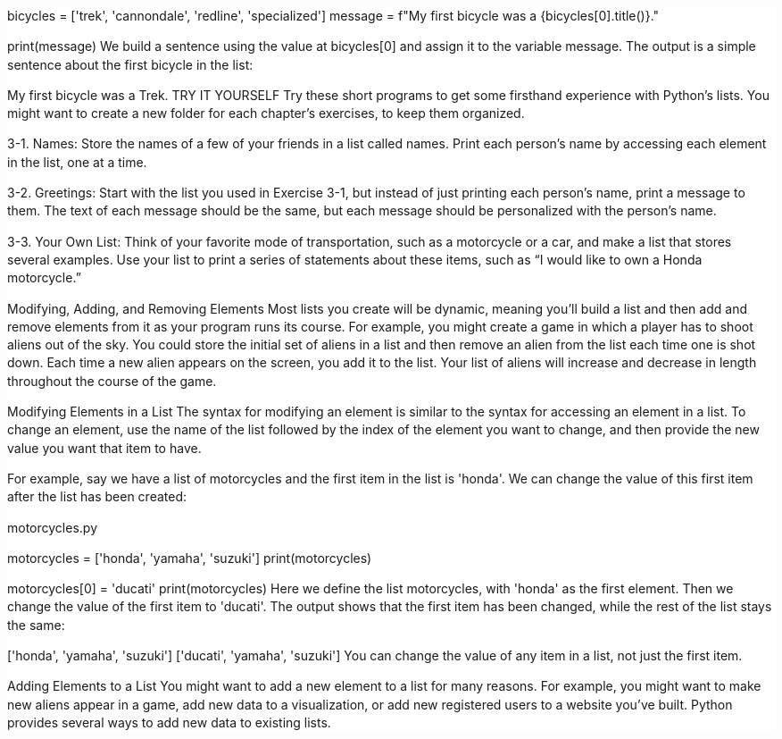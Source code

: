 bicycles = ['trek', 'cannondale', 'redline', 'specialized']
message = f"My first bicycle was a {bicycles[0].title()}."

print(message)
We build a sentence using the value at bicycles[0] and assign it to the variable message. The output is a simple sentence about the first bicycle in the list:

My first bicycle was a Trek.
TRY IT YOURSELF
Try these short programs to get some firsthand experience with Python’s lists. You might want to create a new folder for each chapter’s exercises, to keep them organized.

3-1. Names: Store the names of a few of your friends in a list called names. Print each person’s name by accessing each element in the list, one at a time.

3-2. Greetings: Start with the list you used in Exercise 3-1, but instead of just printing each person’s name, print a message to them. The text of each message should be the same, but each message should be personalized with the person’s name.

3-3. Your Own List: Think of your favorite mode of transportation, such as a motorcycle or a car, and make a list that stores several examples. Use your list to print a series of statements about these items, such as “I would like to own a Honda motorcycle.”

Modifying, Adding, and Removing Elements
Most lists you create will be dynamic, meaning you’ll build a list and then add and remove elements from it as your program runs its course. For example, you might create a game in which a player has to shoot aliens out of the sky. You could store the initial set of aliens in a list and then remove an alien from the list each time one is shot down. Each time a new alien appears on the screen, you add it to the list. Your list of aliens will increase and decrease in length throughout the course of the game.

Modifying Elements in a List
The syntax for modifying an element is similar to the syntax for accessing an element in a list. To change an element, use the name of the list followed by the index of the element you want to change, and then provide the new value you want that item to have.

For example, say we have a list of motorcycles and the first item in the list is 'honda'. We can change the value of this first item after the list has been created:

motorcycles.py

motorcycles = ['honda', 'yamaha', 'suzuki']
print(motorcycles)

motorcycles[0] = 'ducati'
print(motorcycles)
Here we define the list motorcycles, with 'honda' as the first element. Then we change the value of the first item to 'ducati'. The output shows that the first item has been changed, while the rest of the list stays the same:

['honda', 'yamaha', 'suzuki']
['ducati', 'yamaha', 'suzuki']
You can change the value of any item in a list, not just the first item.

Adding Elements to a List
You might want to add a new element to a list for many reasons. For example, you might want to make new aliens appear in a game, add new data to a visualization, or add new registered users to a website you’ve built. Python provides several ways to add new data to existing lists.
